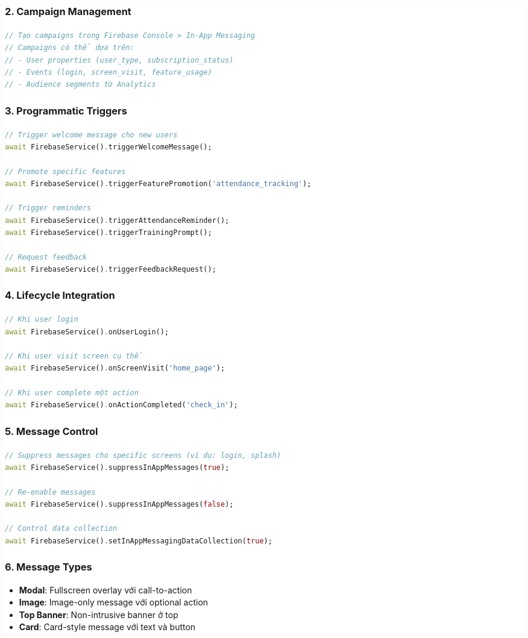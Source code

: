 ### 2. Campaign Management
```dart
// Tạo campaigns trong Firebase Console > In-App Messaging
// Campaigns có thể dựa trên:
// - User properties (user_type, subscription_status)
// - Events (login, screen_visit, feature_usage)
// - Audience segments từ Analytics
```

### 3. Programmatic Triggers
```dart
// Trigger welcome message cho new users
await FirebaseService().triggerWelcomeMessage();

// Promote specific features
await FirebaseService().triggerFeaturePromotion('attendance_tracking');

// Trigger reminders
await FirebaseService().triggerAttendanceReminder();
await FirebaseService().triggerTrainingPrompt();

// Request feedback
await FirebaseService().triggerFeedbackRequest();
```

### 4. Lifecycle Integration
```dart
// Khi user login
await FirebaseService().onUserLogin();

// Khi user visit screen cụ thể
await FirebaseService().onScreenVisit('home_page');

// Khi user complete một action
await FirebaseService().onActionCompleted('check_in');
```

### 5. Message Control
```dart
// Suppress messages cho specific screens (ví dụ: login, splash)
await FirebaseService().suppressInAppMessages(true);

// Re-enable messages
await FirebaseService().suppressInAppMessages(false);

// Control data collection
await FirebaseService().setInAppMessagingDataCollection(true);
```

### 6. Message Types
- **Modal**: Fullscreen overlay với call-to-action
- **Image**: Image-only message với optional action
- **Top Banner**: Non-intrusive banner ở top
- **Card**: Card-style message với text và button
